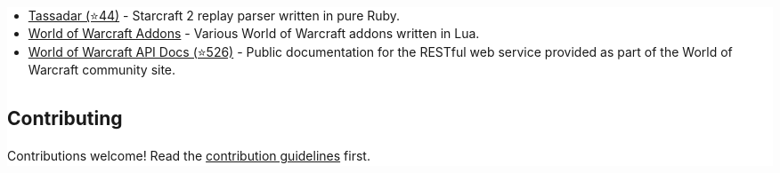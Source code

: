 *   [Tassadar (⭐44)](https://github.com/agoragames/tassadar) - Starcraft 2 replay parser written in pure Ruby.
*   [World of Warcraft Addons](https://github.com/TekNoLogic) - Various World of Warcraft addons written in Lua.
*   [World of Warcraft API Docs (⭐526)](https://github.com/Blizzard/api-wow-docs) - Public documentation for the RESTful web service provided as part of the World of Warcraft community site.

## Contributing

Contributions welcome! Read the [contribution guidelines](https://github.com/michelpereira/awesome-open-source-games/blob/main/README.md/contributing.md) first.

